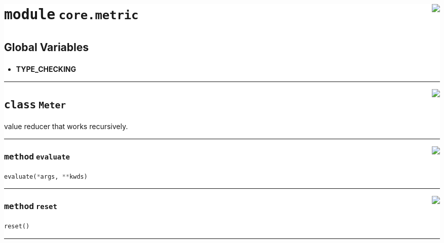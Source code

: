 

<a href="https://github.com/tjyuyao/ice-learn/blob/main/ice/core/metric.py#L0"><img align="right" style="float:right;" src="https://img.shields.io/badge/-source-cccccc?style=flat-square"></a>

# <kbd>module</kbd> `core.metric`






**Global Variables**
---------------
- **TYPE_CHECKING**


---

<a href="https://github.com/tjyuyao/ice-learn/blob/main/ice/core/metric.py#L15"><img align="right" style="float:right;" src="https://img.shields.io/badge/-source-cccccc?style=flat-square"></a>

## <kbd>class</kbd> `Meter`
value reducer that works recursively.







---

<a href="https://github.com/tjyuyao/ice-learn/blob/main/ice/core/metric.py#L24"><img align="right" style="float:right;" src="https://img.shields.io/badge/-source-cccccc?style=flat-square"></a>

### <kbd>method</kbd> `evaluate`

```python
evaluate(*args, **kwds)
```







---

<a href="https://github.com/tjyuyao/ice-learn/blob/main/ice/core/metric.py#L18"><img align="right" style="float:right;" src="https://img.shields.io/badge/-source-cccccc?style=flat-square"></a>

### <kbd>method</kbd> `reset`

```python
reset()
```







---
